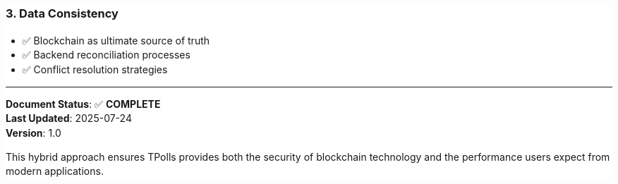 ### 3. **Data Consistency**
- ✅ Blockchain as ultimate source of truth
- ✅ Backend reconciliation processes
- ✅ Conflict resolution strategies

---

**Document Status**: ✅ **COMPLETE**  
**Last Updated**: 2025-07-24  
**Version**: 1.0  

This hybrid approach ensures TPolls provides both the security of blockchain technology and the performance users expect from modern applications.